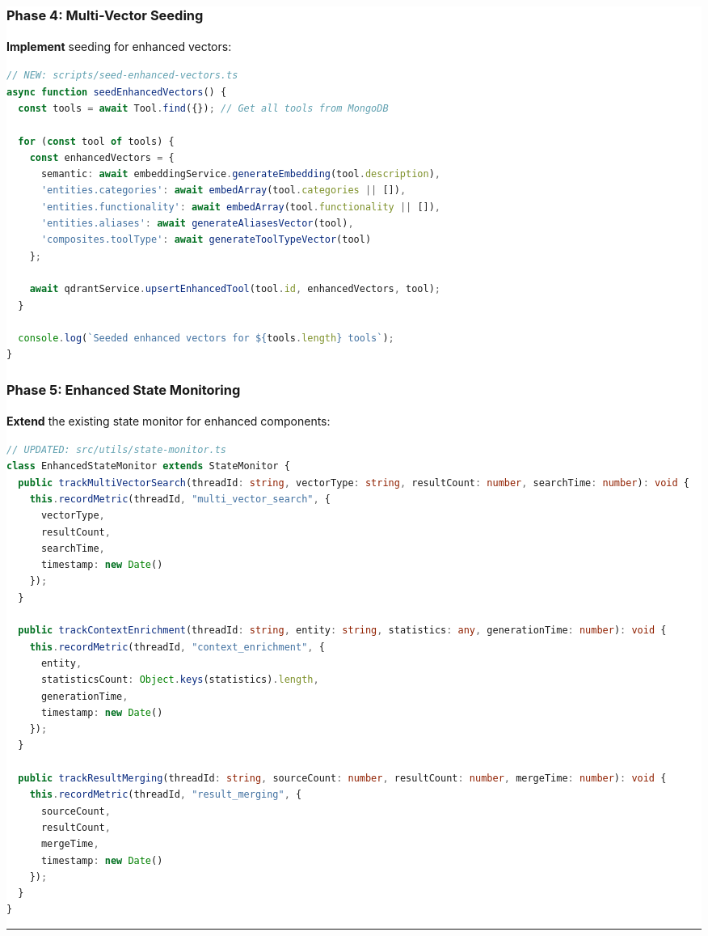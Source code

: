 ### Phase 4: Multi-Vector Seeding

**Implement** seeding for enhanced vectors:

```typescript
// NEW: scripts/seed-enhanced-vectors.ts
async function seedEnhancedVectors() {
  const tools = await Tool.find({}); // Get all tools from MongoDB
  
  for (const tool of tools) {
    const enhancedVectors = {
      semantic: await embeddingService.generateEmbedding(tool.description),
      'entities.categories': await embedArray(tool.categories || []),
      'entities.functionality': await embedArray(tool.functionality || []),
      'entities.aliases': await generateAliasesVector(tool),
      'composites.toolType': await generateToolTypeVector(tool)
    };
    
    await qdrantService.upsertEnhancedTool(tool.id, enhancedVectors, tool);
  }
  
  console.log(`Seeded enhanced vectors for ${tools.length} tools`);
}
```

### Phase 5: Enhanced State Monitoring

**Extend** the existing state monitor for enhanced components:

```typescript
// UPDATED: src/utils/state-monitor.ts
class EnhancedStateMonitor extends StateMonitor {
  public trackMultiVectorSearch(threadId: string, vectorType: string, resultCount: number, searchTime: number): void {
    this.recordMetric(threadId, "multi_vector_search", {
      vectorType,
      resultCount,
      searchTime,
      timestamp: new Date()
    });
  }
  
  public trackContextEnrichment(threadId: string, entity: string, statistics: any, generationTime: number): void {
    this.recordMetric(threadId, "context_enrichment", {
      entity,
      statisticsCount: Object.keys(statistics).length,
      generationTime,
      timestamp: new Date()
    });
  }
  
  public trackResultMerging(threadId: string, sourceCount: number, resultCount: number, mergeTime: number): void {
    this.recordMetric(threadId, "result_merging", {
      sourceCount,
      resultCount,
      mergeTime,
      timestamp: new Date()
    });
  }
}
```

---
